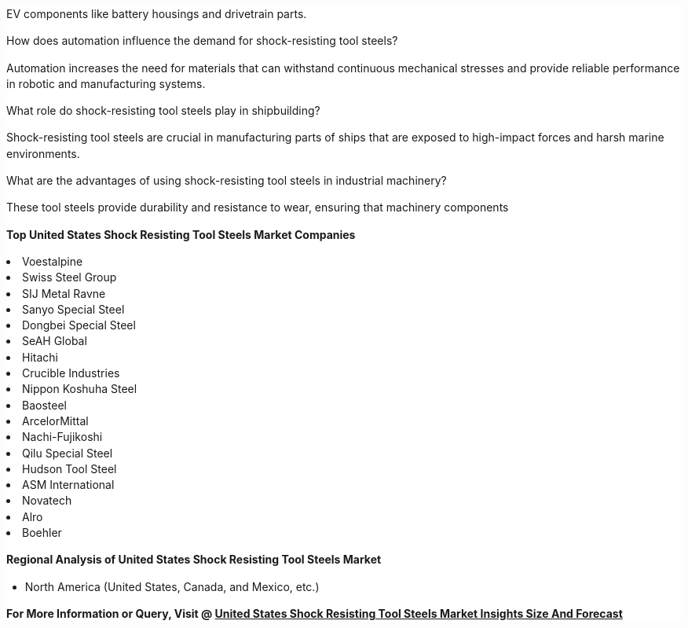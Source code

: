 EV components like battery housings and drivetrain parts.</p> <p>How does automation influence the demand for shock-resisting tool steels?</p> <p>Automation increases the need for materials that can withstand continuous mechanical stresses and provide reliable performance in robotic and manufacturing systems.</p> <p>What role do shock-resisting tool steels play in shipbuilding?</p> <p>Shock-resisting tool steels are crucial in manufacturing parts of ships that are exposed to high-impact forces and harsh marine environments.</p> <p>What are the advantages of using shock-resisting tool steels in industrial machinery?</p> <p>These tool steels provide durability and resistance to wear, ensuring that machinery components</p><p><strong>Top United States Shock Resisting Tool Steels Market Companies</strong></p><div data-test-id=""><p><li>Voestalpine</li><li> Swiss Steel Group</li><li> SIJ Metal Ravne</li><li> Sanyo Special Steel</li><li> Dongbei Special Steel</li><li> SeAH Global</li><li> Hitachi</li><li> Crucible Industries</li><li> Nippon Koshuha Steel</li><li> Baosteel</li><li> ArcelorMittal</li><li> Nachi-Fujikoshi</li><li> Qilu Special Steel</li><li> Hudson Tool Steel</li><li> ASM International</li><li> Novatech</li><li> Alro</li><li> Boehler</li></p><div><strong>Regional Analysis of&nbsp;United States Shock Resisting Tool Steels Market</strong></div><ul><li dir="ltr"><p dir="ltr">North America&nbsp;(United States, Canada, and Mexico, etc.)</p></li></ul><p><strong>For More Information or Query, Visit @&nbsp;</strong><strong><a href="https://www.verifiedmarketreports.com/product/shock-resisting-tool-steels-market/?utm_source=Github&amp;utm_medium=219" target="_blank">United States Shock Resisting Tool Steels Market Insights Size And Forecast</a></strong></p></div>
